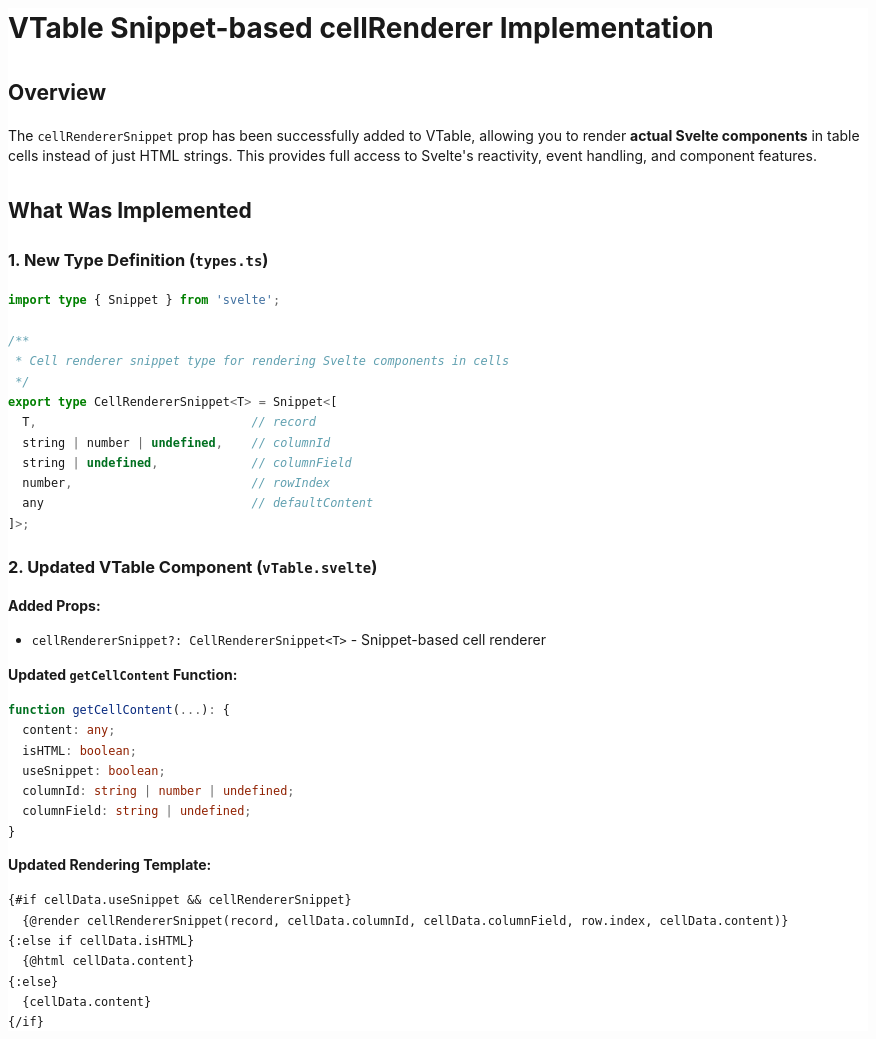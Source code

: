 # VTable Snippet-based cellRenderer Implementation

## Overview

The `cellRendererSnippet` prop has been successfully added to VTable, allowing you to render **actual Svelte components** in table cells instead of just HTML strings. This provides full access to Svelte's reactivity, event handling, and component features.

## What Was Implemented

### 1. New Type Definition (`types.ts`)

```typescript
import type { Snippet } from 'svelte';

/**
 * Cell renderer snippet type for rendering Svelte components in cells
 */
export type CellRendererSnippet<T> = Snippet<[
  T,                              // record
  string | number | undefined,    // columnId
  string | undefined,             // columnField
  number,                         // rowIndex
  any                             // defaultContent
]>;
```

### 2. Updated VTable Component (`vTable.svelte`)

**Added Props:**
- `cellRendererSnippet?: CellRendererSnippet<T>` - Snippet-based cell renderer

**Updated `getCellContent` Function:**
```typescript
function getCellContent(...): { 
  content: any; 
  isHTML: boolean; 
  useSnippet: boolean;
  columnId: string | number | undefined;
  columnField: string | undefined;
}
```

**Updated Rendering Template:**
```svelte
{#if cellData.useSnippet && cellRendererSnippet}
  {@render cellRendererSnippet(record, cellData.columnId, cellData.columnField, row.index, cellData.content)}
{:else if cellData.isHTML}
  {@html cellData.content}
{:else}
  {cellData.content}
{/if}
```
